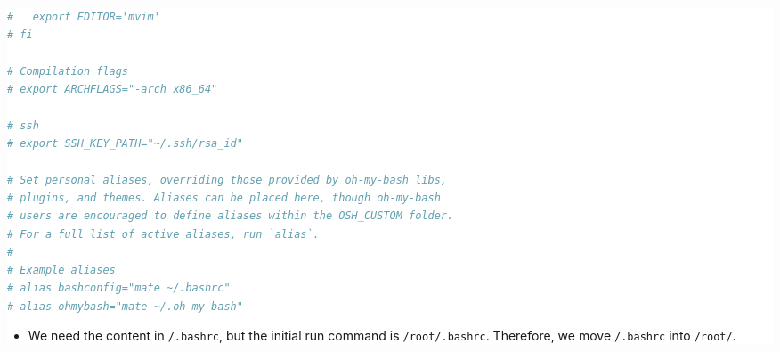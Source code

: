   ```bash
  #   export EDITOR='mvim'
  # fi
  
  # Compilation flags
  # export ARCHFLAGS="-arch x86_64"
  
  # ssh
  # export SSH_KEY_PATH="~/.ssh/rsa_id"
  
  # Set personal aliases, overriding those provided by oh-my-bash libs,
  # plugins, and themes. Aliases can be placed here, though oh-my-bash
  # users are encouraged to define aliases within the OSH_CUSTOM folder.
  # For a full list of active aliases, run `alias`.
  #
  # Example aliases
  # alias bashconfig="mate ~/.bashrc"
  # alias ohmybash="mate ~/.oh-my-bash"
  ```



- We need the content in `/.bashrc`, but the initial run command is `/root/.bashrc`. Therefore, we move `/.bashrc` into `/root/`.

